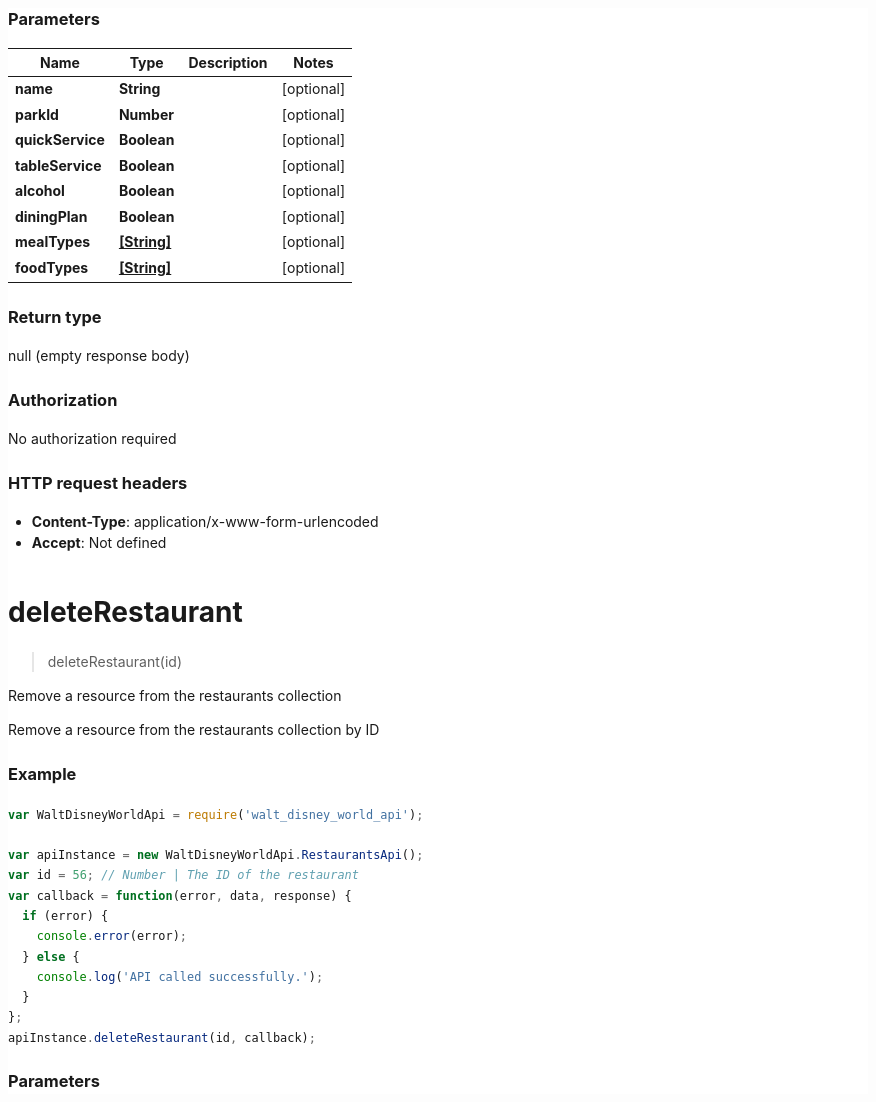 ### Parameters

Name | Type | Description  | Notes
------------- | ------------- | ------------- | -------------
 **name** | **String**|  | [optional] 
 **parkId** | **Number**|  | [optional] 
 **quickService** | **Boolean**|  | [optional] 
 **tableService** | **Boolean**|  | [optional] 
 **alcohol** | **Boolean**|  | [optional] 
 **diningPlan** | **Boolean**|  | [optional] 
 **mealTypes** | [**[String]**](String.md)|  | [optional] 
 **foodTypes** | [**[String]**](String.md)|  | [optional] 

### Return type

null (empty response body)

### Authorization

No authorization required

### HTTP request headers

 - **Content-Type**: application/x-www-form-urlencoded
 - **Accept**: Not defined

<a name="deleteRestaurant"></a>
# **deleteRestaurant**
> deleteRestaurant(id)

Remove a resource from the restaurants collection

Remove a resource from the restaurants collection by ID

### Example
```javascript
var WaltDisneyWorldApi = require('walt_disney_world_api');

var apiInstance = new WaltDisneyWorldApi.RestaurantsApi();
var id = 56; // Number | The ID of the restaurant
var callback = function(error, data, response) {
  if (error) {
    console.error(error);
  } else {
    console.log('API called successfully.');
  }
};
apiInstance.deleteRestaurant(id, callback);
```

### Parameters
